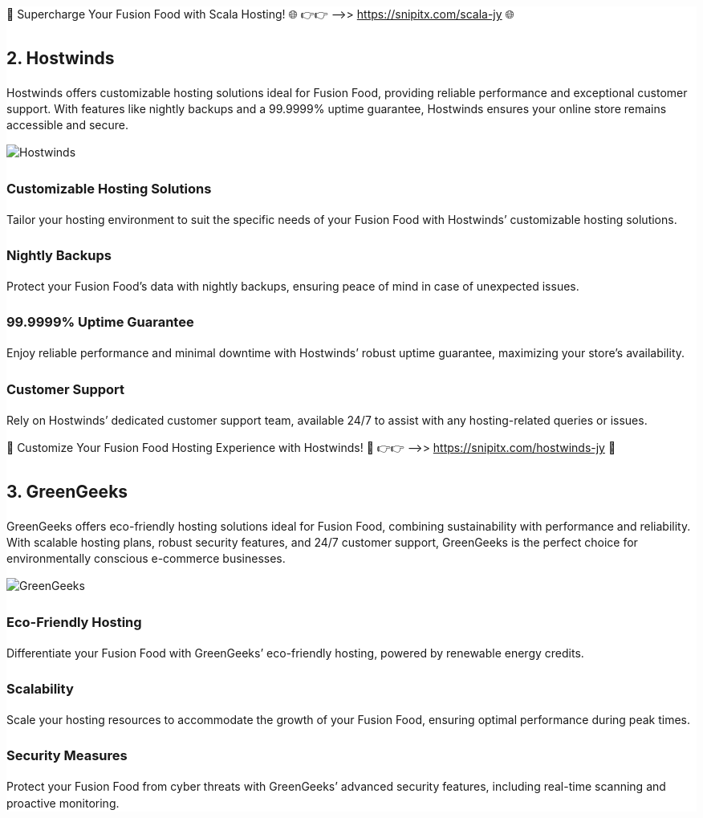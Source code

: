 🚀 Supercharge Your Fusion Food with Scala Hosting! 🌐
👉👉 -->> https://snipitx.com/scala-jy 🌐

## 2. Hostwinds

Hostwinds offers customizable hosting solutions ideal for Fusion Food, providing reliable performance and exceptional customer support. With features like nightly backups and a 99.9999% uptime guarantee, Hostwinds ensures your online store remains accessible and secure.

![Hostwinds](https://i.imgur.com/53aSNXx.jpeg "Hostwinds Hosting")

### Customizable Hosting Solutions
Tailor your hosting environment to suit the specific needs of your Fusion Food with Hostwinds’ customizable hosting solutions.

### Nightly Backups
Protect your Fusion Food’s data with nightly backups, ensuring peace of mind in case of unexpected issues.

### 99.9999% Uptime Guarantee
Enjoy reliable performance and minimal downtime with Hostwinds’ robust uptime guarantee, maximizing your store’s availability.

### Customer Support
Rely on Hostwinds’ dedicated customer support team, available 24/7 to assist with any hosting-related queries or issues.

🌟 Customize Your Fusion Food Hosting Experience with Hostwinds! 🚀
👉👉 -->> https://snipitx.com/hostwinds-jy 🚀


## 3. GreenGeeks

GreenGeeks offers eco-friendly hosting solutions ideal for Fusion Food, combining sustainability with performance and reliability. With scalable hosting plans, robust security features, and 24/7 customer support, GreenGeeks is the perfect choice for environmentally conscious e-commerce businesses.

![GreenGeeks](https://i.imgur.com/eEwuntu.jpg "GreenGeeks Hosting")

### Eco-Friendly Hosting
Differentiate your Fusion Food with GreenGeeks’ eco-friendly hosting, powered by renewable energy credits.

### Scalability
Scale your hosting resources to accommodate the growth of your Fusion Food, ensuring optimal performance during peak times.

### Security Measures
Protect your Fusion Food from cyber threats with GreenGeeks’ advanced security features, including real-time scanning and proactive monitoring.
